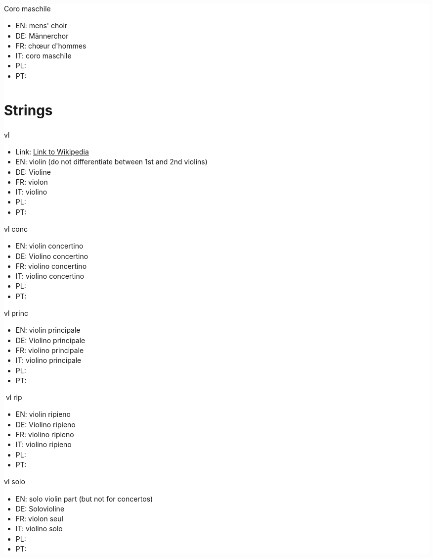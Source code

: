 Coro maschile

- EN: mens' choir
- DE: Männerchor
- FR: chœur d'hommes
- IT: coro maschile
- PL:
- PT:
  

# Strings

vl

- Link: [Link to Wikipedia](https://en.wikipedia.org/wiki/Violin)
- EN: violin (do not differentiate between 1st and 2nd violins)
- DE: Violine
- FR: violon
- IT: violino
- PL:
- PT:

vl conc

- EN: violin concertino
- DE: Violino concertino
- FR: violino concertino
- IT: violino concertino
- PL:
- PT:

vl princ

- EN: violin principale
- DE: Violino principale
- FR: violino principale
- IT: violino principale
- PL:
- PT:

&nbsp;vl rip

- EN: violin ripieno
- DE: Violino ripieno
- FR: violino ripieno
- IT: violino ripieno
- PL:
- PT:

vl solo

- EN: solo violin part (but not for concertos)
- DE: Solovioline
- FR: violon seul
- IT: violino solo
- PL:
- PT:
